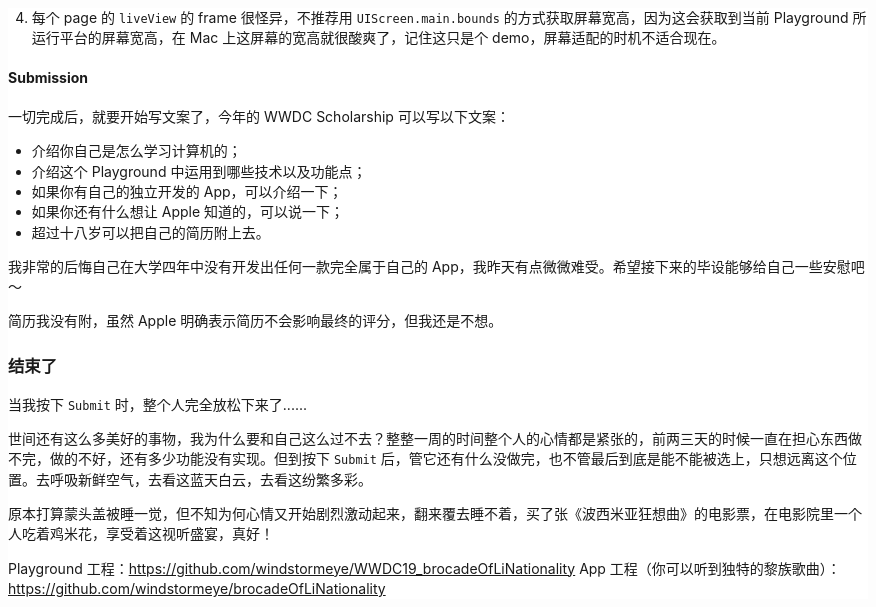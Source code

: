 4. 每个 page 的 `liveView` 的 frame 很怪异，不推荐用 `UIScreen.main.bounds` 的方式获取屏幕宽高，因为这会获取到当前 Playground 所运行平台的屏幕宽高，在 Mac 上这屏幕的宽高就很酸爽了，记住这只是个 demo，屏幕适配的时机不适合现在。


#### Submission
一切完成后，就要开始写文案了，今年的 WWDC Scholarship 可以写以下文案：
* 介绍你自己是怎么学习计算机的；
* 介绍这个 Playground 中运用到哪些技术以及功能点；
* 如果你有自己的独立开发的 App，可以介绍一下；
* 如果你还有什么想让 Apple 知道的，可以说一下；
* 超过十八岁可以把自己的简历附上去。

我非常的后悔自己在大学四年中没有开发出任何一款完全属于自己的 App，我昨天有点微微难受。希望接下来的毕设能够给自己一些安慰吧～

简历我没有附，虽然 Apple 明确表示简历不会影响最终的评分，但我还是不想。

### 结束了
当我按下 `Submit` 时，整个人完全放松下来了......

世间还有这么多美好的事物，我为什么要和自己这么过不去？整整一周的时间整个人的心情都是紧张的，前两三天的时候一直在担心东西做不完，做的不好，还有多少功能没有实现。但到按下 `Submit` 后，管它还有什么没做完，也不管最后到底是能不能被选上，只想远离这个位置。去呼吸新鲜空气，去看这蓝天白云，去看这纷繁多彩。

原本打算蒙头盖被睡一觉，但不知为何心情又开始剧烈激动起来，翻来覆去睡不着，买了张《波西米亚狂想曲》的电影票，在电影院里一个人吃着鸡米花，享受着这视听盛宴，真好！

Playground 工程：https://github.com/windstormeye/WWDC19_brocadeOfLiNationality
App 工程（你可以听到独特的黎族歌曲）：https://github.com/windstormeye/brocadeOfLiNationality